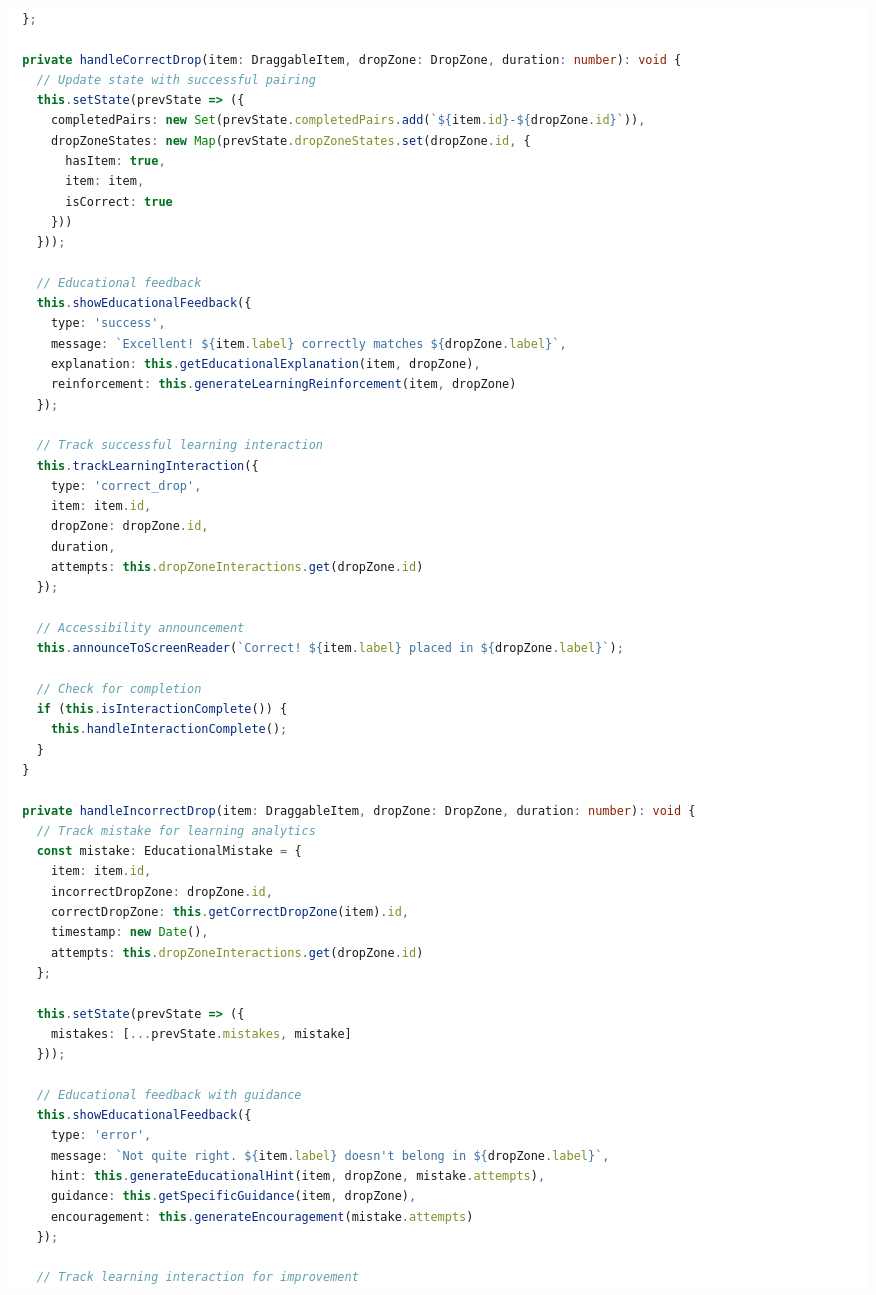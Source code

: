 ```typescript
  };

  private handleCorrectDrop(item: DraggableItem, dropZone: DropZone, duration: number): void {
    // Update state with successful pairing
    this.setState(prevState => ({
      completedPairs: new Set(prevState.completedPairs.add(`${item.id}-${dropZone.id}`)),
      dropZoneStates: new Map(prevState.dropZoneStates.set(dropZone.id, {
        hasItem: true,
        item: item,
        isCorrect: true
      }))
    }));

    // Educational feedback
    this.showEducationalFeedback({
      type: 'success',
      message: `Excellent! ${item.label} correctly matches ${dropZone.label}`,
      explanation: this.getEducationalExplanation(item, dropZone),
      reinforcement: this.generateLearningReinforcement(item, dropZone)
    });

    // Track successful learning interaction
    this.trackLearningInteraction({
      type: 'correct_drop',
      item: item.id,
      dropZone: dropZone.id,
      duration,
      attempts: this.dropZoneInteractions.get(dropZone.id)
    });

    // Accessibility announcement
    this.announceToScreenReader(`Correct! ${item.label} placed in ${dropZone.label}`);

    // Check for completion
    if (this.isInteractionComplete()) {
      this.handleInteractionComplete();
    }
  }

  private handleIncorrectDrop(item: DraggableItem, dropZone: DropZone, duration: number): void {
    // Track mistake for learning analytics
    const mistake: EducationalMistake = {
      item: item.id,
      incorrectDropZone: dropZone.id,
      correctDropZone: this.getCorrectDropZone(item).id,
      timestamp: new Date(),
      attempts: this.dropZoneInteractions.get(dropZone.id)
    };

    this.setState(prevState => ({
      mistakes: [...prevState.mistakes, mistake]
    }));

    // Educational feedback with guidance
    this.showEducationalFeedback({
      type: 'error',
      message: `Not quite right. ${item.label} doesn't belong in ${dropZone.label}`,
      hint: this.generateEducationalHint(item, dropZone, mistake.attempts),
      guidance: this.getSpecificGuidance(item, dropZone),
      encouragement: this.generateEncouragement(mistake.attempts)
    });

    // Track learning interaction for improvement
```